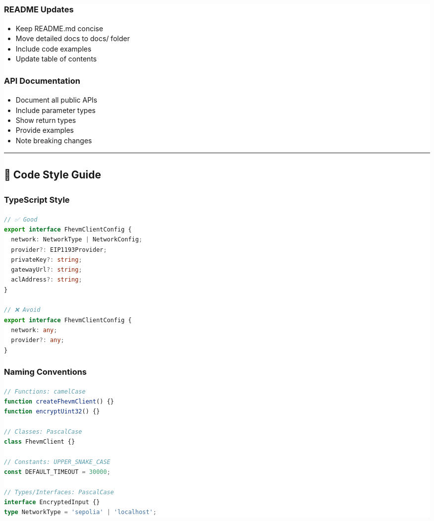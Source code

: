 ### README Updates
- Keep README.md concise
- Move detailed docs to docs/ folder
- Include code examples
- Update table of contents

### API Documentation
- Document all public APIs
- Include parameter types
- Show return types
- Provide examples
- Note breaking changes

---

## 🎨 Code Style Guide

### TypeScript Style

```typescript
// ✅ Good
export interface FhevmClientConfig {
  network: NetworkType | NetworkConfig;
  provider?: EIP1193Provider;
  privateKey?: string;
  gatewayUrl?: string;
  aclAddress?: string;
}

// ❌ Avoid
export interface FhevmClientConfig {
  network: any;
  provider?: any;
}
```

### Naming Conventions

```typescript
// Functions: camelCase
function createFhevmClient() {}
function encryptUint32() {}

// Classes: PascalCase
class FhevmClient {}

// Constants: UPPER_SNAKE_CASE
const DEFAULT_TIMEOUT = 30000;

// Types/Interfaces: PascalCase
interface EncryptedInput {}
type NetworkType = 'sepolia' | 'localhost';
```
